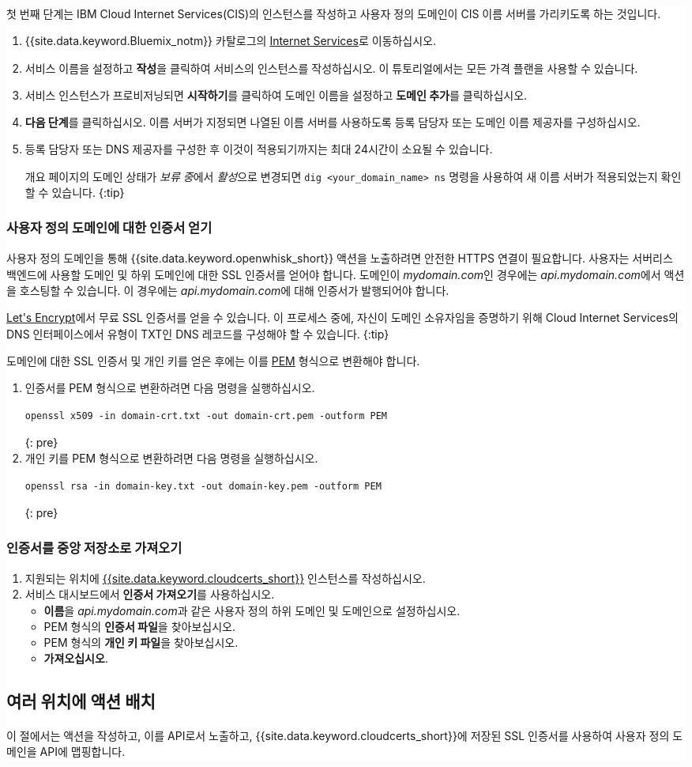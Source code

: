 첫 번째 단계는 IBM Cloud Internet Services(CIS)의 인스턴스를 작성하고 사용자 정의 도메인이 CIS 이름 서버를 가리키도록 하는 것입니다. 

1. {{site.data.keyword.Bluemix_notm}} 카탈로그의 [Internet Services](https://{DomainName}/catalog/services/internet-services)로 이동하십시오. 
1. 서비스 이름을 설정하고 **작성**을 클릭하여 서비스의 인스턴스를 작성하십시오. 이 튜토리얼에서는 모든 가격 플랜을 사용할 수 있습니다. 
1. 서비스 인스턴스가 프로비저닝되면 **시작하기**를 클릭하여 도메인 이름을 설정하고 **도메인 추가**를 클릭하십시오. 
1. **다음 단계**를 클릭하십시오. 이름 서버가 지정되면 나열된 이름 서버를 사용하도록 등록 담당자 또는 도메인 이름 제공자를 구성하십시오. 
1. 등록 담당자 또는 DNS 제공자를 구성한 후 이것이 적용되기까지는 최대 24시간이 소요될 수 있습니다. 

   개요 페이지의 도메인 상태가 *보류 중*에서 *활성*으로 변경되면 `dig <your_domain_name> ns` 명령을 사용하여 새 이름 서버가 적용되었는지 확인할 수 있습니다.
   {:tip}

### 사용자 정의 도메인에 대한 인증서 얻기

사용자 정의 도메인을 통해 {{site.data.keyword.openwhisk_short}} 액션을 노출하려면 안전한 HTTPS 연결이 필요합니다. 사용자는 서버리스 백엔드에 사용할 도메인 및 하위 도메인에 대한 SSL 인증서를 얻어야 합니다. 도메인이 *mydomain.com*인 경우에는 *api.mydomain.com*에서 액션을 호스팅할 수 있습니다. 이 경우에는 *api.mydomain.com*에 대해 인증서가 발행되어야 합니다. 

[Let's Encrypt](https://letsencrypt.org/)에서 무료 SSL 인증서를 얻을 수 있습니다. 이 프로세스 중에, 자신이 도메인 소유자임을 증명하기 위해 Cloud Internet Services의 DNS 인터페이스에서 유형이 TXT인 DNS 레코드를 구성해야 할 수 있습니다.
{:tip}

도메인에 대한 SSL 인증서 및 개인 키를 얻은 후에는 이를 [PEM](https://en.wikipedia.org/wiki/Privacy-Enhanced_Mail) 형식으로 변환해야 합니다. 

1. 인증서를 PEM 형식으로 변환하려면 다음 명령을 실행하십시오. 
   ```
   openssl x509 -in domain-crt.txt -out domain-crt.pem -outform PEM
   ```
   {: pre}
1. 개인 키를 PEM 형식으로 변환하려면 다음 명령을 실행하십시오. 
   ```
   openssl rsa -in domain-key.txt -out domain-key.pem -outform PEM
   ```
   {: pre}

### 인증서를 중앙 저장소로 가져오기

1. 지원되는 위치에 [{{site.data.keyword.cloudcerts_short}}](https://{DomainName}/catalog/services/cloudcerts) 인스턴스를 작성하십시오. 
1. 서비스 대시보드에서 **인증서 가져오기**를 사용하십시오. 
   * **이름**을 *api.mydomain.com*과 같은 사용자 정의 하위 도메인 및 도메인으로 설정하십시오. 
   * PEM 형식의 **인증서 파일**을 찾아보십시오. 
   * PEM 형식의 **개인 키 파일**을 찾아보십시오. 
   * **가져오십시오**. 

## 여러 위치에 액션 배치

이 절에서는 액션을 작성하고, 이를 API로서 노출하고, {{site.data.keyword.cloudcerts_short}}에 저장된 SSL 인증서를 사용하여 사용자 정의 도메인을 API에 맵핑합니다. 

<p style="text-align: center;">
